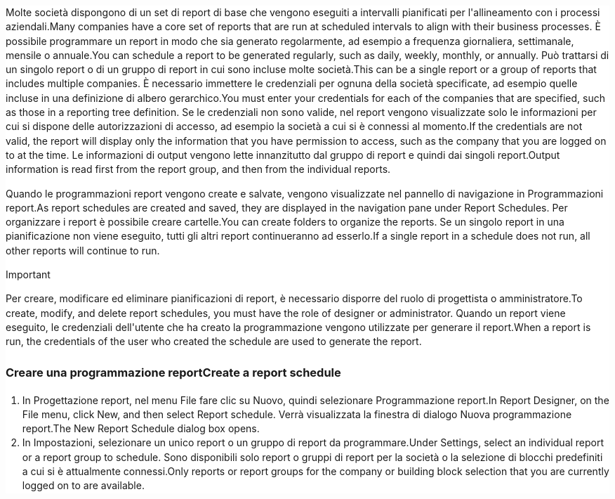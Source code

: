 <span data-ttu-id="85b48-122">Molte società dispongono di un set di report di base che vengono eseguiti a intervalli pianificati per l'allineamento con i processi aziendali.</span><span class="sxs-lookup"><span data-stu-id="85b48-122">Many companies have a core set of reports that are run at scheduled intervals to align with their business processes.</span></span> <span data-ttu-id="85b48-123">È possibile programmare un report in modo che sia generato regolarmente, ad esempio a frequenza giornaliera, settimanale, mensile o annuale.</span><span class="sxs-lookup"><span data-stu-id="85b48-123">You can schedule a report to be generated regularly, such as daily, weekly, monthly, or annually.</span></span> <span data-ttu-id="85b48-124">Può trattarsi di un singolo report o di un gruppo di report in cui sono incluse molte società.</span><span class="sxs-lookup"><span data-stu-id="85b48-124">This can be a single report or a group of reports that includes multiple companies.</span></span> <span data-ttu-id="85b48-125">È necessario immettere le credenziali per ognuna della società specificate, ad esempio quelle incluse in una definizione di albero gerarchico.</span><span class="sxs-lookup"><span data-stu-id="85b48-125">You must enter your credentials for each of the companies that are specified, such as those in a reporting tree definition.</span></span> <span data-ttu-id="85b48-126">Se le credenziali non sono valide, nel report vengono visualizzate solo le informazioni per cui si dispone delle autorizzazioni di accesso, ad esempio la società a cui si è connessi al momento.</span><span class="sxs-lookup"><span data-stu-id="85b48-126">If the credentials are not valid, the report will display only the information that you have permission to access, such as the company that you are logged on to at the time.</span></span> <span data-ttu-id="85b48-127">Le informazioni di output vengono lette innanzitutto dal gruppo di report e quindi dai singoli report.</span><span class="sxs-lookup"><span data-stu-id="85b48-127">Output information is read first from the report group, and then from the individual reports.</span></span>

<span data-ttu-id="85b48-128">Quando le programmazioni report vengono create e salvate, vengono visualizzate nel pannello di navigazione in Programmazioni report.</span><span class="sxs-lookup"><span data-stu-id="85b48-128">As report schedules are created and saved, they are displayed in the navigation pane under Report Schedules.</span></span> <span data-ttu-id="85b48-129">Per organizzare i report è possibile creare cartelle.</span><span class="sxs-lookup"><span data-stu-id="85b48-129">You can create folders to organize the reports.</span></span> <span data-ttu-id="85b48-130">Se un singolo report in una pianificazione non viene eseguito, tutti gli altri report continueranno ad esserlo.</span><span class="sxs-lookup"><span data-stu-id="85b48-130">If a single report in a schedule does not run, all other reports will continue to run.</span></span>

> [!IMPORTANT]
> <span data-ttu-id="85b48-131">Per creare, modificare ed eliminare pianificazioni di report, è necessario disporre del ruolo di progettista o amministratore.</span><span class="sxs-lookup"><span data-stu-id="85b48-131">To create, modify, and delete report schedules, you must have the role of designer or administrator.</span></span> <span data-ttu-id="85b48-132">Quando un report viene eseguito, le credenziali dell'utente che ha creato la programmazione vengono utilizzate per generare il report.</span><span class="sxs-lookup"><span data-stu-id="85b48-132">When a report is run, the credentials of the user who created the schedule are used to generate the report.</span></span>

### <a name="create-a-report-schedule"></a><span data-ttu-id="85b48-133">Creare una programmazione report</span><span class="sxs-lookup"><span data-stu-id="85b48-133">Create a report schedule</span></span>

1. <span data-ttu-id="85b48-134">In Progettazione report, nel menu File fare clic su Nuovo, quindi selezionare Programmazione report.</span><span class="sxs-lookup"><span data-stu-id="85b48-134">In Report Designer, on the File menu, click New, and then select Report schedule.</span></span> <span data-ttu-id="85b48-135">Verrà visualizzata la finestra di dialogo Nuova programmazione report.</span><span class="sxs-lookup"><span data-stu-id="85b48-135">The New Report Schedule dialog box opens.</span></span>
2. <span data-ttu-id="85b48-136">In Impostazioni, selezionare un unico report o un gruppo di report da programmare.</span><span class="sxs-lookup"><span data-stu-id="85b48-136">Under Settings, select an individual report or a report group to schedule.</span></span> <span data-ttu-id="85b48-137">Sono disponibili solo report o gruppi di report per la società o la selezione di blocchi predefiniti a cui si è attualmente connessi.</span><span class="sxs-lookup"><span data-stu-id="85b48-137">Only reports or report groups for the company or building block selection that you are currently logged on to are available.</span></span>